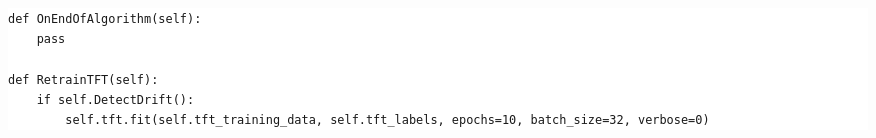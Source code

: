     def OnEndOfAlgorithm(self):
        pass

    def RetrainTFT(self):
        if self.DetectDrift():
            self.tft.fit(self.tft_training_data, self.tft_labels, epochs=10, batch_size=32, verbose=0)
